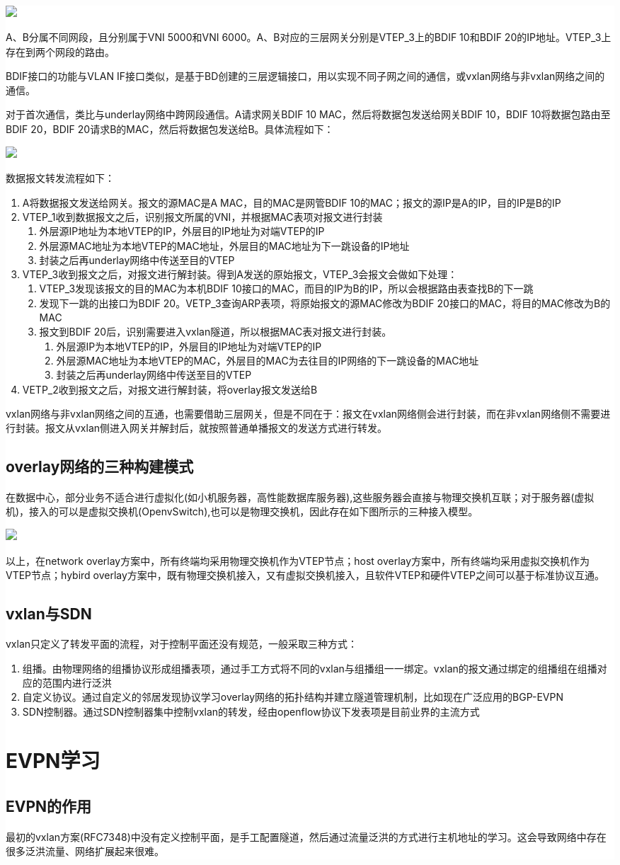 ![](https://rancho333.gitee.io/pictures/vxlan_l3_ct.png)

A、B分属不同网段，且分别属于VNI 5000和VNI 6000。A、B对应的三层网关分别是VTEP_3上的BDIF 10和BDIF 20的IP地址。VTEP_3上存在到两个网段的路由。

BDIF接口的功能与VLAN IF接口类似，是基于BD创建的三层逻辑接口，用以实现不同子网之间的通信，或vxlan网络与非vxlan网络之间的通信。

对于首次通信，类比与underlay网络中跨网段通信。A请求网关BDIF 10 MAC，然后将数据包发送给网关BDIF 10，BDIF 10将数据包路由至BDIF 20，BDIF 20请求B的MAC，然后将数据包发送给B。具体流程如下：

![](https://rancho333.gitee.io/pictures/vxlan_l3_arp.png)

数据报文转发流程如下：
1. A将数据报文发送给网关。报文的源MAC是A MAC，目的MAC是网管BDIF 10的MAC；报文的源IP是A的IP，目的IP是B的IP
2. VTEP_1收到数据报文之后，识别报文所属的VNI，并根据MAC表项对报文进行封装
    1. 外层源IP地址为本地VTEP的IP，外层目的IP地址为对端VTEP的IP
    2. 外层源MAC地址为本地VTEP的MAC地址，外层目的MAC地址为下一跳设备的IP地址
    3. 封装之后再underlay网络中传送至目的VTEP
3. VTEP_3收到报文之后，对报文进行解封装。得到A发送的原始报文，VTEP_3会报文会做如下处理：
    1. VTEP_3发现该报文的目的MAC为本机BDIF 10接口的MAC，而目的IP为B的IP，所以会根据路由表查找B的下一跳
    2. 发现下一跳的出接口为BDIF 20。VETP_3查询ARP表项，将原始报文的源MAC修改为BDIF 20接口的MAC，将目的MAC修改为B的MAC
    3. 报文到BDIF 20后，识别需要进入vxlan隧道，所以根据MAC表对报文进行封装。
        1. 外层源IP为本地VTEP的IP，外层目的IP地址为对端VTEP的IP
        2. 外层源MAC地址为本地VTEP的MAC，外层目的MAC为去往目的IP网络的下一跳设备的MAC地址
        3. 封装之后再underlay网络中传送至目的VTEP
4. VETP_2收到报文之后，对报文进行解封装，将overlay报文发送给B

vxlan网络与非vxlan网络之间的互通，也需要借助三层网关，但是不同在于：报文在vxlan网络侧会进行封装，而在非vxlan网络侧不需要进行封装。报文从vxlan侧进入网关并解封后，就按照普通单播报文的发送方式进行转发。

## overlay网络的三种构建模式

在数据中心，部分业务不适合进行虚拟化(如小机服务器，高性能数据库服务器),这些服务器会直接与物理交换机互联；对于服务器(虚拟机)，接入的可以是虚拟交换机(OpenvSwitch),也可以是物理交换机，因此存在如下图所示的三种接入模型。

![](https://rancho333.gitee.io/pictures/vxlan_network_module_2.png)

以上，在network overlay方案中，所有终端均采用物理交换机作为VTEP节点；host overlay方案中，所有终端均采用虚拟交换机作为VTEP节点；hybird overlay方案中，既有物理交换机接入，又有虚拟交换机接入，且软件VTEP和硬件VTEP之间可以基于标准协议互通。

## vxlan与SDN

vxlan只定义了转发平面的流程，对于控制平面还没有规范，一般采取三种方式：
1. 组播。由物理网络的组播协议形成组播表项，通过手工方式将不同的vxlan与组播组一一绑定。vxlan的报文通过绑定的组播组在组播对应的范围内进行泛洪
2. 自定义协议。通过自定义的邻居发现协议学习overlay网络的拓扑结构并建立隧道管理机制，比如现在广泛应用的BGP-EVPN
3. SDN控制器。通过SDN控制器集中控制vxlan的转发，经由openflow协议下发表项是目前业界的主流方式

# EVPN学习

## EVPN的作用

最初的vxlan方案(RFC7348)中没有定义控制平面，是手工配置隧道，然后通过流量泛洪的方式进行主机地址的学习。这会导致网络中存在很多泛洪流量、网络扩展起来很难。
